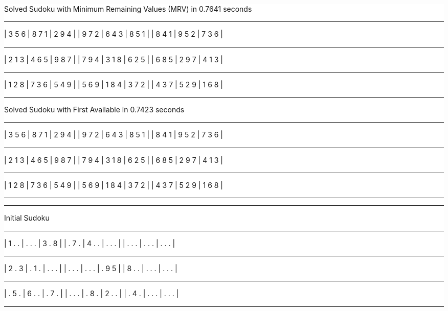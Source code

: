 Solved Sudoku with Minimum Remaining Values (MRV) in 0.7641 seconds
- - - - - - - - - - - - - 
| 3 5 6 | 8 7 1 | 2 9 4 | 
| 9 7 2 | 6 4 3 | 8 5 1 | 
| 8 4 1 | 9 5 2 | 7 3 6 | 
- - - - - - - - - - - - - 
| 2 1 3 | 4 6 5 | 9 8 7 | 
| 7 9 4 | 3 1 8 | 6 2 5 | 
| 6 8 5 | 2 9 7 | 4 1 3 | 
- - - - - - - - - - - - - 
| 1 2 8 | 7 3 6 | 5 4 9 | 
| 5 6 9 | 1 8 4 | 3 7 2 | 
| 4 3 7 | 5 2 9 | 1 6 8 | 
- - - - - - - - - - - - - 

Solved Sudoku with First Available in 0.7423 seconds
- - - - - - - - - - - - - 
| 3 5 6 | 8 7 1 | 2 9 4 | 
| 9 7 2 | 6 4 3 | 8 5 1 | 
| 8 4 1 | 9 5 2 | 7 3 6 | 
- - - - - - - - - - - - - 
| 2 1 3 | 4 6 5 | 9 8 7 | 
| 7 9 4 | 3 1 8 | 6 2 5 | 
| 6 8 5 | 2 9 7 | 4 1 3 | 
- - - - - - - - - - - - - 
| 1 2 8 | 7 3 6 | 5 4 9 | 
| 5 6 9 | 1 8 4 | 3 7 2 | 
| 4 3 7 | 5 2 9 | 1 6 8 | 
- - - - - - - - - - - - - 

----------------------------------------------------------------------------------------
Initial Sudoku
- - - - - - - - - - - - - 
| 1 . . | . . . | 3 . 8 | 
| . 7 . | 4 . . | . . . | 
| . . . | . . . | . . . | 
- - - - - - - - - - - - - 
| 2 . 3 | . 1 . | . . . | 
| . . . | . . . | . 9 5 | 
| 8 . . | . . . | . . . | 
- - - - - - - - - - - - - 
| . 5 . | 6 . . | . 7 . | 
| . . . | . 8 . | 2 . . | 
| . 4 . | . . . | . . . | 
- - - - - - - - - - - - - 
